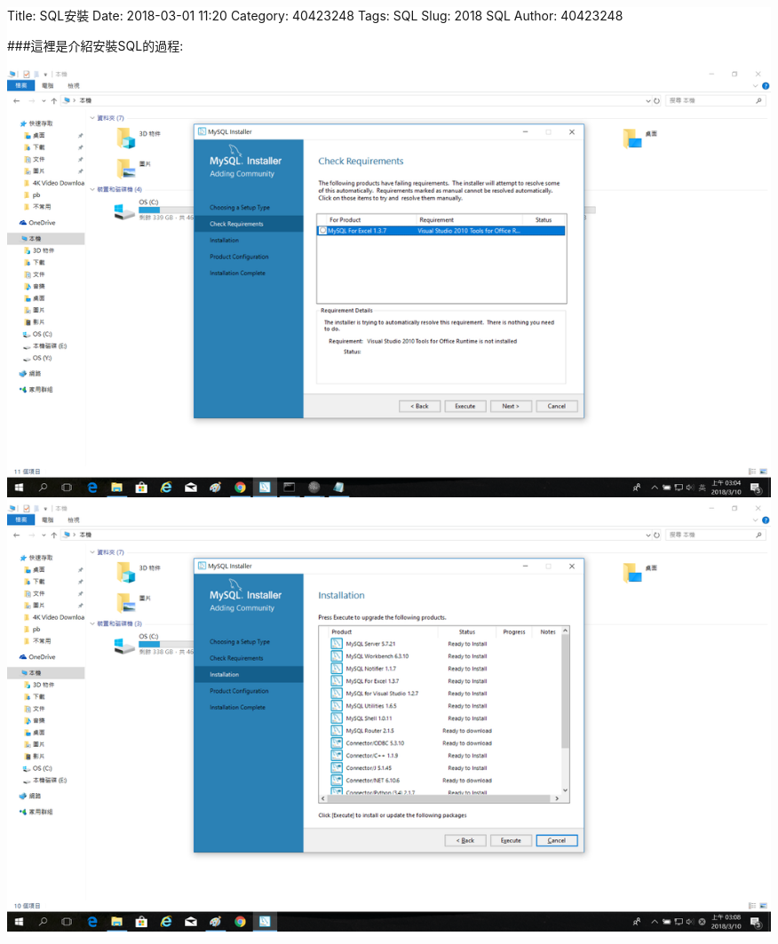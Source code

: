 Title: SQL安裝
Date: 2018-03-01 11:20
Category: 40423248
Tags: SQL
Slug: 2018 SQL
Author: 40423248

###這裡是介紹安裝SQL的過程:



<img src="./../data/mysql/mysql2-01.png" width="1000" />

<img src="./../data/mysql/mysql2-02.png" width="1000" />
